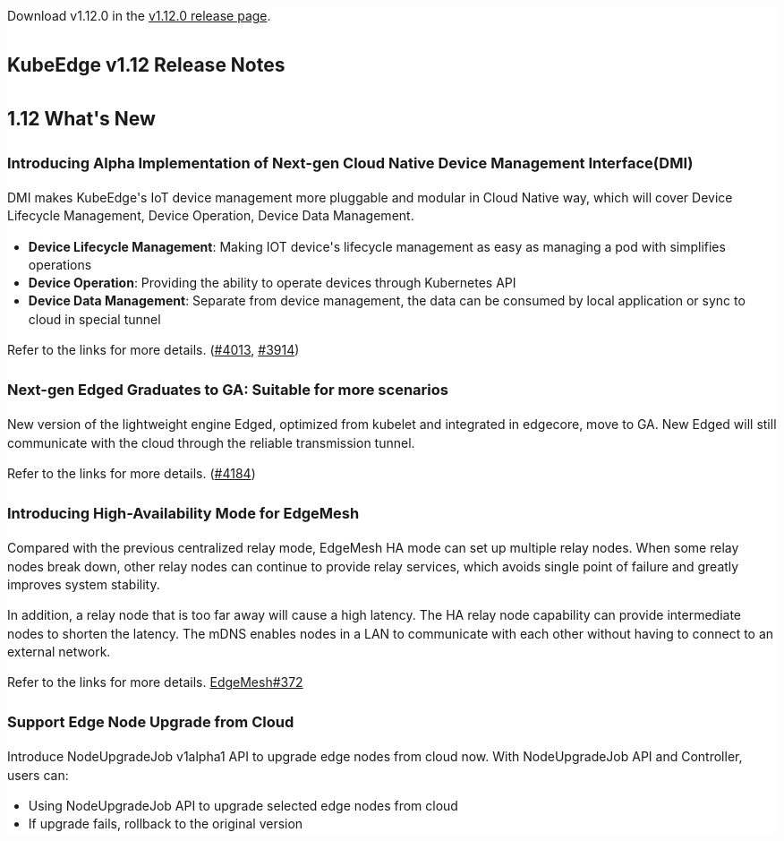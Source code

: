 Download v1.12.0 in the [v1.12.0 release page](https://github.com/kubeedge/kubeedge/releases/tag/v1.12.0).

## KubeEdge v1.12 Release Notes

## 1.12 What's New

### Introducing Alpha Implementation of Next-gen Cloud Native Device Management Interface(DMI)

DMI makes KubeEdge's IoT device management more pluggable and modular in Cloud Native way,
which will cover Device Lifecycle Management, Device Operation, Device Data Management.

- **Device Lifecycle Management**: Making IOT device's lifecycle management as easy as managing a pod with simplifies operations
- **Device Operation**: Providing the ability to operate devices through Kubernetes API
- **Device Data Management**: Separate from device management, the data can be consumed by local application or sync to cloud in special tunnel 

Refer to the links for more details.
([#4013](https://github.com/kubeedge/kubeedge/pull/4013), [#3914](https://github.com/kubeedge/kubeedge/pull/3914))


### Next-gen Edged Graduates to GA: Suitable for more scenarios

New version of the lightweight engine Edged, optimized from kubelet and integrated in edgecore, move to GA.
New Edged will still communicate with the cloud through the reliable transmission tunnel.

Refer to the links for more details.
([#4184](https://github.com/kubeedge/kubeedge/pull/4184))

### Introducing High-Availability Mode for EdgeMesh

Compared with the previous centralized relay mode, EdgeMesh HA mode can set up multiple relay nodes.
When some relay nodes break down, other relay nodes can continue to provide relay services, which avoids single point of failure and greatly improves system stability.

In addition, a relay node that is too far away will cause a high latency. The HA relay node capability can provide intermediate nodes to shorten the latency.
The mDNS enables nodes in a LAN to communicate with each other without having to connect to an external network.

Refer to the links for more details. [EdgeMesh#372](https://github.com/kubeedge/edgemesh/pull/372)

### Support Edge Node Upgrade from Cloud

Introduce NodeUpgradeJob v1alpha1 API to upgrade edge nodes from cloud now. With NodeUpgradeJob API and Controller, users can:

- Using NodeUpgradeJob API to upgrade selected edge nodes from cloud 
- If upgrade fails, rollback to the original version
